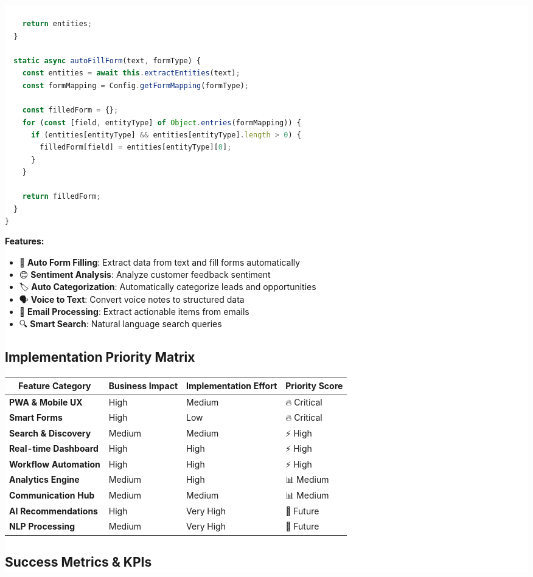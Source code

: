 ```javascript
    
    return entities;
  }
  
  static async autoFillForm(text, formType) {
    const entities = await this.extractEntities(text);
    const formMapping = Config.getFormMapping(formType);
    
    const filledForm = {};
    for (const [field, entityType] of Object.entries(formMapping)) {
      if (entities[entityType] && entities[entityType].length > 0) {
        filledForm[field] = entities[entityType][0];
      }
    }
    
    return filledForm;
  }
}
```

**Features:**
- 📝 **Auto Form Filling**: Extract data from text and fill forms automatically
- 😊 **Sentiment Analysis**: Analyze customer feedback sentiment
- 🏷️ **Auto Categorization**: Automatically categorize leads and opportunities
- 🗣️ **Voice to Text**: Convert voice notes to structured data
- 📧 **Email Processing**: Extract actionable items from emails
- 🔍 **Smart Search**: Natural language search queries

## Implementation Priority Matrix

| Feature Category | Business Impact | Implementation Effort | Priority Score |
|------------------|-----------------|----------------------|----------------|
| **PWA & Mobile UX** | High | Medium | 🔥 Critical |
| **Smart Forms** | High | Low | 🔥 Critical |
| **Search & Discovery** | Medium | Medium | ⚡ High |
| **Real-time Dashboard** | High | High | ⚡ High |
| **Workflow Automation** | High | High | ⚡ High |
| **Analytics Engine** | Medium | High | 📊 Medium |
| **Communication Hub** | Medium | Medium | 📊 Medium |
| **AI Recommendations** | High | Very High | 🚀 Future |
| **NLP Processing** | Medium | Very High | 🚀 Future |

## Success Metrics & KPIs
